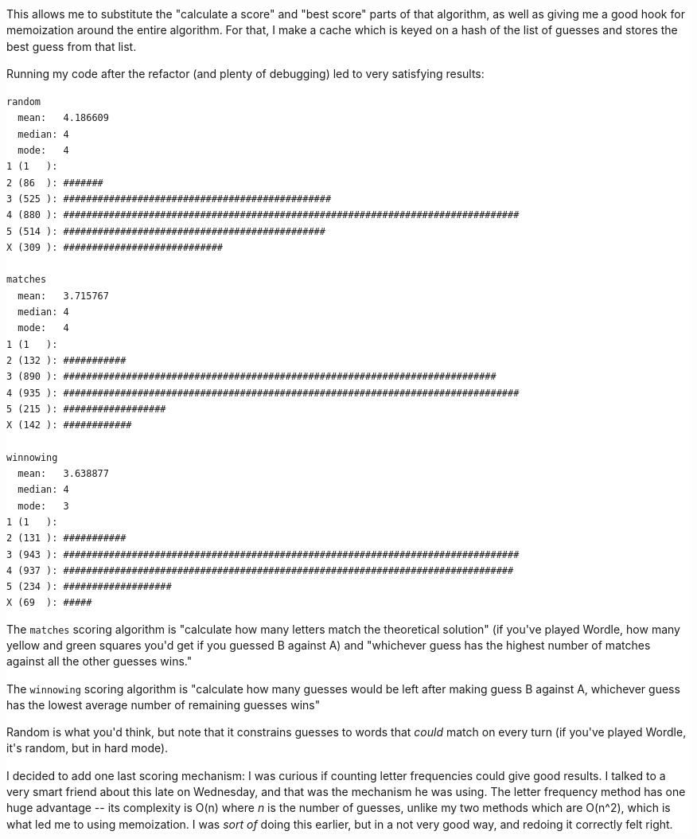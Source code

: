 This allows me to substitute the "calculate a score" and "best score" parts of that algorithm, as well as giving me a good hook for memoization around the entire algorithm. For that, I make a cache which is keyed on a hash of the list of guesses and stores the best guess from that list.

Running my code after the refactor (and plenty of debugging) led to very satisfying results:

```
random
  mean:   4.186609
  median: 4
  mode:   4
1 (1   ):
2 (86  ): #######
3 (525 ): ###############################################
4 (880 ): ################################################################################
5 (514 ): ##############################################
X (309 ): ############################

matches
  mean:   3.715767
  median: 4
  mode:   4
1 (1   ):
2 (132 ): ###########
3 (890 ): ############################################################################
4 (935 ): ################################################################################
5 (215 ): ##################
X (142 ): ############

winnowing
  mean:   3.638877
  median: 4
  mode:   3
1 (1   ):
2 (131 ): ###########
3 (943 ): ################################################################################
4 (937 ): ###############################################################################
5 (234 ): ###################
X (69  ): #####
```

The `matches` scoring algorithm is "calculate how many letters match the theoretical solution" (if you've played Wordle, how many yellow and green squares you'd get if you guessed B against A) and "whichever guess has the highest number of matches against all the other guesses wins."

The `winnowing` scoring algorithm is "calculate how many guesses would be left after making guess B against A, whichever guess has the lowest average number of remaining guesses wins"

Random is what you'd think, but note that it constrains guesses to words that _could_ match on every turn (if you've played Wordle, it's random, but in hard mode).

I decided to add one last scoring mechanism: I was curious if counting letter frequencies could give good results. I talked to a very smart friend about this late on Wednesday, and that was the mechanism he was using. The letter frequency method has one huge advantage -- its complexity is O(n) where _n_ is the number of guesses, unlike my two methods which are O(n^2), which is what led me to using memoization. I was _sort of_ doing this earlier, but in a not very good way, and redoing it correctly felt right.
